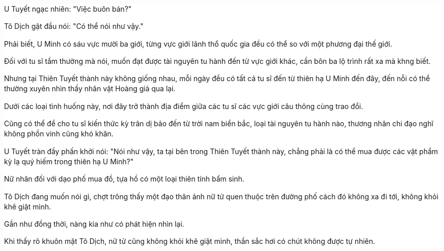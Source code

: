 U Tuyết ngạc nhiên: "Việc buôn bán?"

Tô Dịch gật đầu nói: "Có thể nói như vậy."

Phải biết, U Minh có sáu vực mười ba giới, từng vực giới lãnh thổ quốc gia đều có thể so với một phương đại thế giới.

Đối với tu sĩ tầm thường mà nói, muốn đạt được tài nguyên tu hành đến từ vực giới khác, cần bôn ba lộ trình rất xa mà khng biết.

Nhưng tại Thiên Tuyết thành này không giống nhau, mỗi ngày đều có tất cả tu sĩ đến từ thiên hạ U Minh đến đây, đến nỗi có thể thường xuyên nhìn thấy nhân vật Hoàng giả qua lại.

Dưới các loại tình huống này, nơi đây trở thành địa điểm giữa các tu sĩ các vực giới câu thông cùng trao đổi.

Cũng có thể để cho tu sĩ kiến thức kỳ trân dị bảo đến từ trời nam biển bắc, loại tài nguyên tu hành nào, thương nhân chi đạo nghĩ không phồn vinh cũng khó khăn.

U Tuyết tràn đầy phấn khởi nói: "Nói như vậy, ta tại bên trong Thiên Tuyết thành này, chẳng phải là có thể mua được các vật phẩm kỳ lạ quý hiếm trong thiên hạ U Minh?"

Nữ nhân đối với dạo phố mua đồ, tựa hồ có một loại thiên tính bẩm sinh.

Tô Dịch đang muốn nói gì, chợt trông thấy một đạo thân ảnh nữ tử quen thuộc trên đường phố cách đó không xa đi tới, không khỏi khẽ giật mình.

Gần như đồng thời, nàng kia như có phát hiện nhìn lại.

Khi thấy rõ khuôn mặt Tô Dịch, nữ tử cũng không khỏi khẽ giật mình, thần sắc hơi có chút không được tự nhiên.




